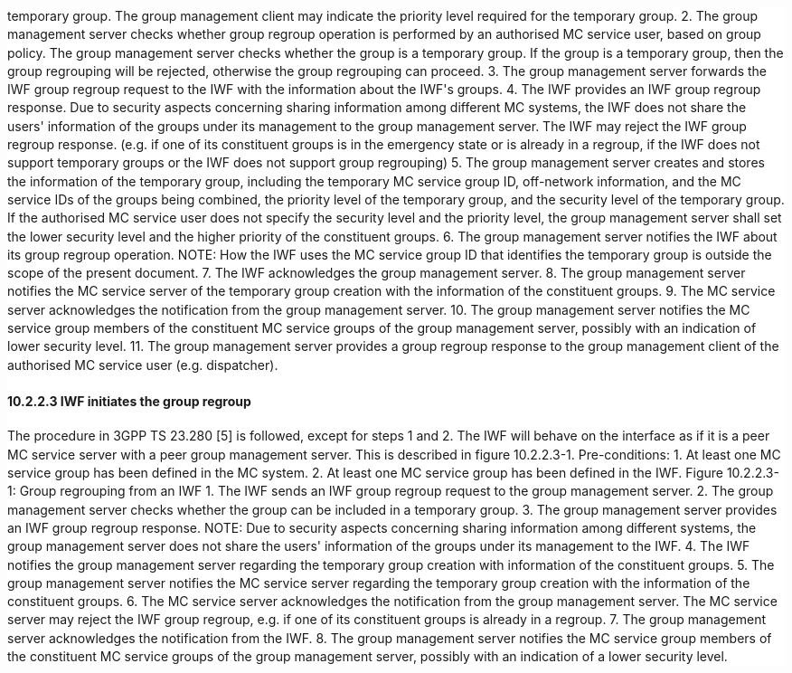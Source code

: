temporary group. The group management client may indicate the priority level
required for the temporary group.
2\. The group management server checks whether group regroup operation is
performed by an authorised MC service user, based on group policy. The group
management server checks whether the group is a temporary group. If the group
is a temporary group, then the group regrouping will be rejected, otherwise
the group regrouping can proceed.
3\. The group management server forwards the IWF group regroup request to the
IWF with the information about the IWF\'s groups.
4\. The IWF provides an IWF group regroup response. Due to security aspects
concerning sharing information among different MC systems, the IWF does not
share the users\' information of the groups under its management to the group
management server. The IWF may reject the IWF group regroup response. (e.g. if
one of its constituent groups is in the emergency state or is already in a
regroup, if the IWF does not support temporary groups or the IWF does not
support group regrouping)
5\. The group management server creates and stores the information of the
temporary group, including the temporary MC service group ID, off-network
information, and the MC service IDs of the groups being combined, the priority
level of the temporary group, and the security level of the temporary group.
If the authorised MC service user does not specify the security level and the
priority level, the group management server shall set the lower security level
and the higher priority of the constituent groups.
6\. The group management server notifies the IWF about its group regroup
operation.
NOTE: How the IWF uses the MC service group ID that identifies the temporary
group is outside the scope of the present document.
7\. The IWF acknowledges the group management server.
8\. The group management server notifies the MC service server of the
temporary group creation with the information of the constituent groups.
9\. The MC service server acknowledges the notification from the group
management server.
10\. The group management server notifies the MC service group members of the
constituent MC service groups of the group management server, possibly with an
indication of lower security level.
11\. The group management server provides a group regroup response to the
group management client of the authorised MC service user (e.g. dispatcher).
#### 10.2.2.3 IWF initiates the group regroup
The procedure in 3GPP TS 23.280 [5] is followed, except for steps 1 and 2. The
IWF will behave on the interface as if it is a peer MC service server with a
peer group management server. This is described in figure 10.2.2.3-1.
Pre-conditions:
1\. At least one MC service group has been defined in the MC system.
2\. At least one MC service group has been defined in the IWF.
Figure 10.2.2.3-1: Group regrouping from an IWF
1\. The IWF sends an IWF group regroup request to the group management server.
2\. The group management server checks whether the group can be included in a
temporary group.
3\. The group management server provides an IWF group regroup response.
NOTE: Due to security aspects concerning sharing information among different
systems, the group management server does not share the users\' information of
the groups under its management to the IWF.
4\. The IWF notifies the group management server regarding the temporary group
creation with information of the constituent groups.
5\. The group management server notifies the MC service server regarding the
temporary group creation with the information of the constituent groups.
6\. The MC service server acknowledges the notification from the group
management server. The MC service server may reject the IWF group regroup,
e.g. if one of its constituent groups is already in a regroup.
7\. The group management server acknowledges the notification from the IWF.
8\. The group management server notifies the MC service group members of the
constituent MC service groups of the group management server, possibly with an
indication of a lower security level.